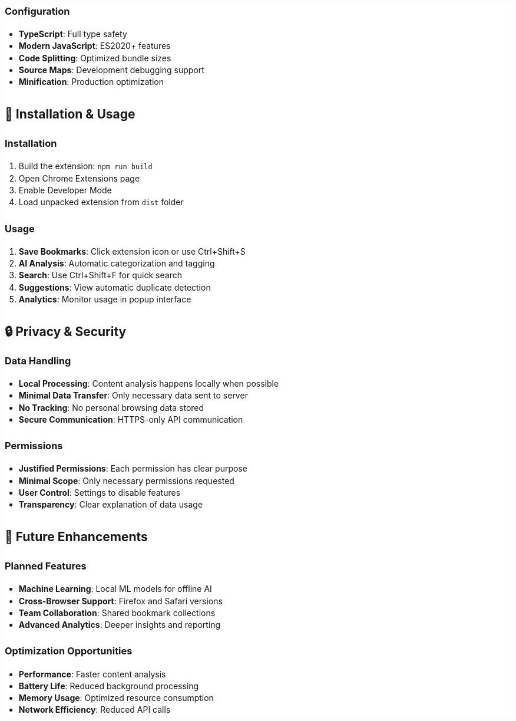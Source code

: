 ### Configuration
- **TypeScript**: Full type safety
- **Modern JavaScript**: ES2020+ features
- **Code Splitting**: Optimized bundle sizes
- **Source Maps**: Development debugging support
- **Minification**: Production optimization

## 🚀 Installation & Usage

### Installation
1. Build the extension: `npm run build`
2. Open Chrome Extensions page
3. Enable Developer Mode
4. Load unpacked extension from `dist` folder

### Usage
1. **Save Bookmarks**: Click extension icon or use Ctrl+Shift+S
2. **AI Analysis**: Automatic categorization and tagging
3. **Search**: Use Ctrl+Shift+F for quick search
4. **Suggestions**: View automatic duplicate detection
5. **Analytics**: Monitor usage in popup interface

## 🔒 Privacy & Security

### Data Handling
- **Local Processing**: Content analysis happens locally when possible
- **Minimal Data Transfer**: Only necessary data sent to server
- **No Tracking**: No personal browsing data stored
- **Secure Communication**: HTTPS-only API communication

### Permissions
- **Justified Permissions**: Each permission has clear purpose
- **Minimal Scope**: Only necessary permissions requested
- **User Control**: Settings to disable features
- **Transparency**: Clear explanation of data usage

## 🎯 Future Enhancements

### Planned Features
- **Machine Learning**: Local ML models for offline AI
- **Cross-Browser Support**: Firefox and Safari versions
- **Team Collaboration**: Shared bookmark collections
- **Advanced Analytics**: Deeper insights and reporting

### Optimization Opportunities
- **Performance**: Faster content analysis
- **Battery Life**: Reduced background processing
- **Memory Usage**: Optimized resource consumption
- **Network Efficiency**: Reduced API calls
